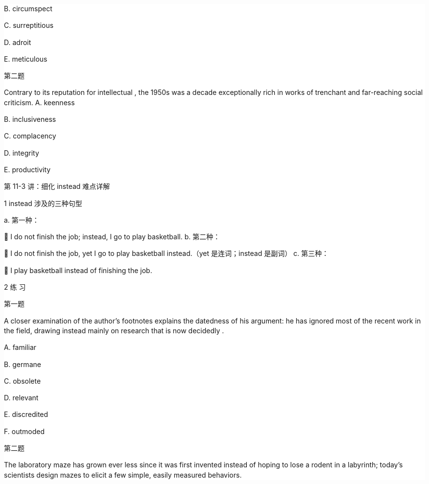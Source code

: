 B.    circumspect

C.    surreptitious

D.    adroit

E.    meticulous

第二题

Contrary to its reputation for intellectual     , the 1950s was a decade exceptionally rich in works of trenchant and far-reaching social criticism.
A.    keenness

B.    inclusiveness

C.    complacency

D.    integrity

E.    productivity

第 11-3 讲：细化
instead 难点详解

  1 instead 涉及的三种句型

a.    第一种：

    I do not finish the job; instead, I go to play basketball.
b.    第二种：

    I do not finish the job, yet I go to play basketball instead.（yet 是连词；instead 是副词）
c.    第三种：

    I play basketball instead of finishing the job.

  2 练 习

第一题

A closer examination of the author’s footnotes explains the datedness of his argument: he has ignored
most of the recent work in the field, drawing instead mainly on research that is now decidedly     .

A.    familiar

B.    germane

C.    obsolete

D.    relevant

E.    discredited

F.    outmoded

第二题

The laboratory maze has grown ever less     since it was first invented instead of hoping to lose a
rodent in a labyrinth; today’s scientists design mazes to elicit a few simple, easily measured behaviors.
